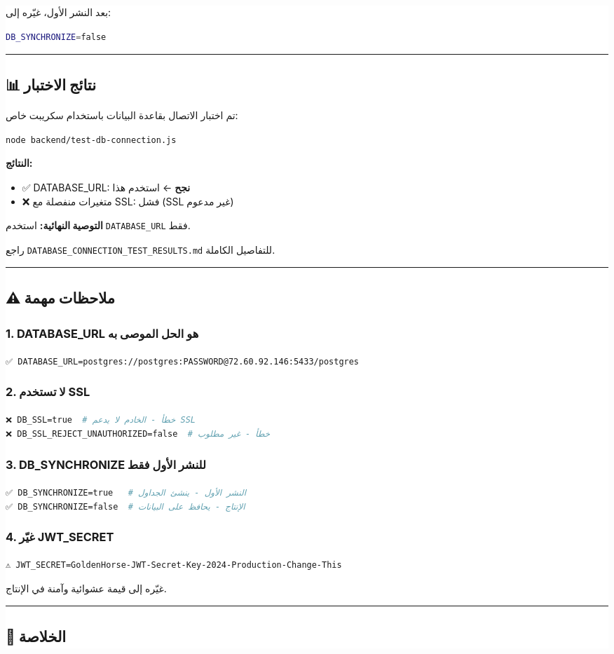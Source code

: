 بعد النشر الأول، غيّره إلى:
```bash
DB_SYNCHRONIZE=false
```

---

## 📊 نتائج الاختبار

تم اختبار الاتصال بقاعدة البيانات باستخدام سكريبت خاص:

```bash
node backend/test-db-connection.js
```

**النتائج:**
- ✅ DATABASE_URL: **نجح** ← استخدم هذا
- ❌ متغيرات منفصلة مع SSL: فشل (SSL غير مدعوم)

**التوصية النهائية:** استخدم `DATABASE_URL` فقط.

راجع `DATABASE_CONNECTION_TEST_RESULTS.md` للتفاصيل الكاملة.

---

## ⚠️ ملاحظات مهمة

### 1. DATABASE_URL هو الحل الموصى به
```bash
✅ DATABASE_URL=postgres://postgres:PASSWORD@72.60.92.146:5433/postgres
```

### 2. لا تستخدم SSL
```bash
❌ DB_SSL=true  # خطأ - الخادم لا يدعم SSL
❌ DB_SSL_REJECT_UNAUTHORIZED=false  # خطأ - غير مطلوب
```

### 3. DB_SYNCHRONIZE للنشر الأول فقط
```bash
✅ DB_SYNCHRONIZE=true   # النشر الأول - ينشئ الجداول
✅ DB_SYNCHRONIZE=false  # الإنتاج - يحافظ على البيانات
```

### 4. غيّر JWT_SECRET
```bash
⚠️ JWT_SECRET=GoldenHorse-JWT-Secret-Key-2024-Production-Change-This
```
غيّره إلى قيمة عشوائية وآمنة في الإنتاج.

---

## 🎯 الخلاصة
